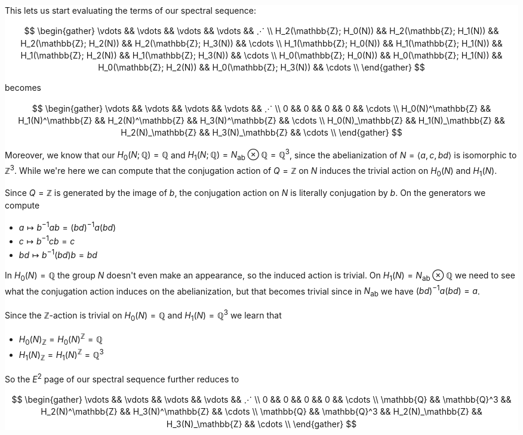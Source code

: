This lets us start evaluating the terms of our spectral sequence:

$$
\begin{gather}
\vdots                  && \vdots                  && \vdots                  && \vdots                  && ⋰ \\
H_2(\mathbb{Z}; H_0(N)) && H_2(\mathbb{Z}; H_1(N)) && H_2(\mathbb{Z}; H_2(N)) && H_2(\mathbb{Z}; H_3(N)) && \cdots \\
H_1(\mathbb{Z}; H_0(N)) && H_1(\mathbb{Z}; H_1(N)) && H_1(\mathbb{Z}; H_2(N)) && H_1(\mathbb{Z}; H_3(N)) && \cdots \\
H_0(\mathbb{Z}; H_0(N)) && H_0(\mathbb{Z}; H_1(N)) && H_0(\mathbb{Z}; H_2(N)) && H_0(\mathbb{Z}; H_3(N)) && \cdots \\
\end{gather}
$$

becomes

$$
\begin{gather}
\vdots            && \vdots            && \vdots            && \vdots            && ⋰ \\
0                 && 0                 && 0                 && 0                 && \cdots \\
H_0(N)^\mathbb{Z} && H_1(N)^\mathbb{Z} && H_2(N)^\mathbb{Z} && H_3(N)^\mathbb{Z} && \cdots \\
H_0(N)_\mathbb{Z} && H_1(N)_\mathbb{Z} && H_2(N)_\mathbb{Z} && H_3(N)_\mathbb{Z} && \cdots \\
\end{gather}
$$

Moreover, we know that our 
$H_0(N; \mathbb{Q}) = \mathbb{Q}$ and 
$H_1(N; \mathbb{Q}) = N_\text{ab} \otimes \mathbb{Q} = \mathbb{Q}^3$, since 
the abelianization of $N = \langle a, c, bd \rangle$ is isomorphic to $\mathbb{Z}^3$. 
While we're here we can compute that the conjugation action of $Q = \mathbb{Z}$ 
on $N$ induces the trivial action on $H_0(N)$ and $H_1(N)$.

Since $Q = \mathbb{Z}$ is generated by the image of $b$, the conjugation 
action on $N$ is literally conjugation by $b$. On the generators we compute

- $a \mapsto b^{-1} a b = (bd)^{-1} a (bd)$ 
- $c \mapsto b^{-1} c b = c$
- $bd \mapsto b^{-1} (bd) b = bd$

In $H_0(N) = \mathbb{Q}$ the group $N$ doesn't even make an appearance, so 
the induced action is trivial. On $H_1(N) = N_\text{ab} \otimes \mathbb{Q}$ 
we need to see what the conjugation action induces on the abelianization, 
but that becomes trivial since in $N_\text{ab}$ we have $(bd)^{-1} a (bd) = a$.

Since the $\mathbb{Z}$-action is trivial on $H_0(N) = \mathbb{Q}$ and 
$H_1(N) = \mathbb{Q}^3$ we learn that 

- $H_0(N)_\mathbb{Z} = H_0(N)^\mathbb{Z} = \mathbb{Q}$
- $H_1(N)_\mathbb{Z} = H_1(N)^\mathbb{Z} = \mathbb{Q}^3$

So the $E^2$ page of our spectral sequence further reduces to

$$
\begin{gather}
\vdots     && \vdots         && \vdots            && \vdots            && ⋰ \\
0          && 0              && 0                 && 0                 && \cdots \\
\mathbb{Q} && \mathbb{Q}^3 && H_2(N)^\mathbb{Z} && H_3(N)^\mathbb{Z} && \cdots \\
\mathbb{Q} && \mathbb{Q}^3 && H_2(N)_\mathbb{Z} && H_3(N)_\mathbb{Z} && \cdots \\
\end{gather}
$$
